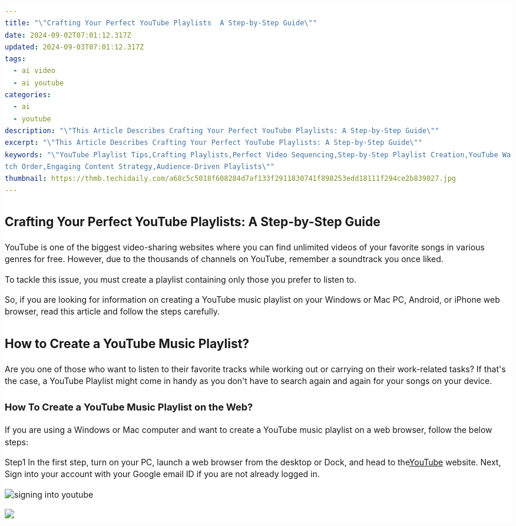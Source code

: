 ```yaml
---
title: "\"Crafting Your Perfect YouTube Playlists  A Step-by-Step Guide\""
date: 2024-09-02T07:01:12.317Z
updated: 2024-09-03T07:01:12.317Z
tags:
  - ai video
  - ai youtube
categories:
  - ai
  - youtube
description: "\"This Article Describes Crafting Your Perfect YouTube Playlists: A Step-by-Step Guide\""
excerpt: "\"This Article Describes Crafting Your Perfect YouTube Playlists: A Step-by-Step Guide\""
keywords: "\"YouTube Playlist Tips,Crafting Playlists,Perfect Video Sequencing,Step-by-Step Playlist Creation,YouTube Watch Order,Engaging Content Strategy,Audience-Driven Playlists\""
thumbnail: https://thmb.techidaily.com/a68c5c5018f608284d7af133f2911830741f898253edd18111f294ce2b839027.jpg
---
```


## Crafting Your Perfect YouTube Playlists: A Step-by-Step Guide

YouTube is one of the biggest video-sharing websites where you can find unlimited videos of your favorite songs in various genres for free. However, due to the thousands of channels on YouTube, remember a soundtrack you once liked.

To tackle this issue, you must create a playlist containing only those you prefer to listen to.

So, if you are looking for information on creating a YouTube music playlist on your Windows or Mac PC, Android, or iPhone web browser, read this article and follow the steps carefully.

## How to Create a YouTube Music Playlist?

Are you one of those who want to listen to their favorite tracks while working out or carrying on their work-related tasks? If that's the case, a YouTube Playlist might come in handy as you don't have to search again and again for your songs on your device.

### How To Create a YouTube Music Playlist on the Web?

If you are using a Windows or Mac computer and want to create a YouTube music playlist on a web browser, follow the below steps:

Step1 In the first step, turn on your PC, launch a web browser from the desktop or Dock, and head to the[YouTube](https://www.youtube.com/) website. Next, Sign into your account with your Google email ID if you are not already logged in.

![signing into youtube](https://images.wondershare.com/filmora/article-images/2023/03/signing-into-youtube.png)

![](https://images.wondershare.com/assets/images-common/icon-note.png)
